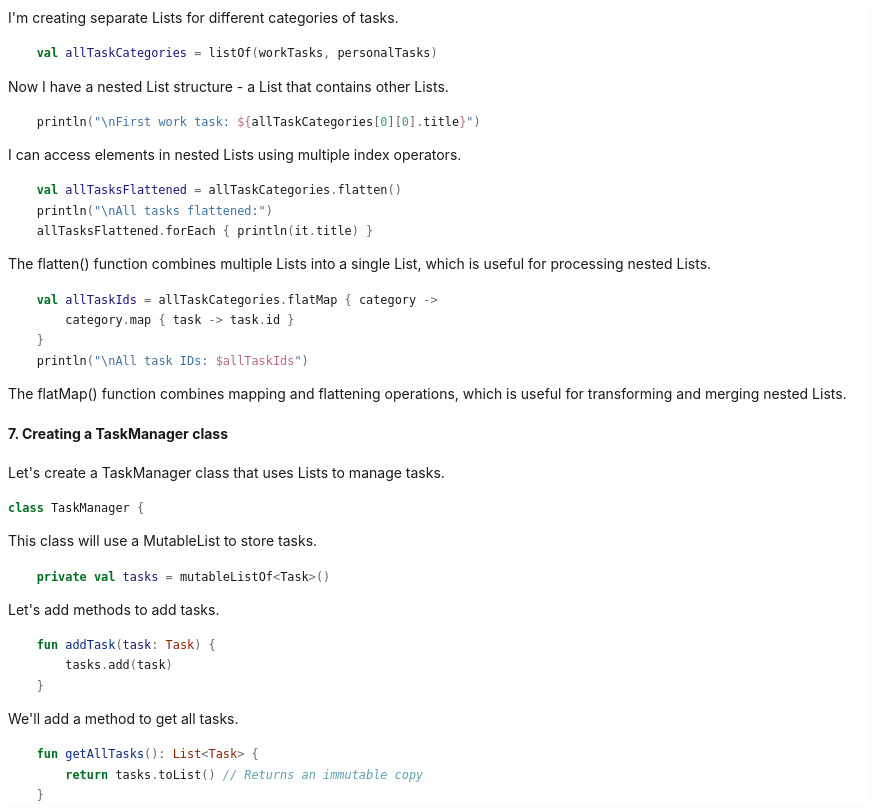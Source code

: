 I'm creating separate Lists for different categories of tasks.

```kotlin
    val allTaskCategories = listOf(workTasks, personalTasks)
```

Now I have a nested List structure - a List that contains other Lists.

```kotlin
    println("\nFirst work task: ${allTaskCategories[0][0].title}")
```

I can access elements in nested Lists using multiple index operators.

```kotlin
    val allTasksFlattened = allTaskCategories.flatten()
    println("\nAll tasks flattened:")
    allTasksFlattened.forEach { println(it.title) }
```

The flatten() function combines multiple Lists into a single List, which is useful for processing nested Lists.

```kotlin
    val allTaskIds = allTaskCategories.flatMap { category ->
        category.map { task -> task.id }
    }
    println("\nAll task IDs: $allTaskIds")
```

The flatMap() function combines mapping and flattening operations, which is useful for transforming and merging nested Lists.

#### 7. Creating a TaskManager class

Let's create a TaskManager class that uses Lists to manage tasks.

```kotlin
class TaskManager {
```

This class will use a MutableList to store tasks.

```kotlin
    private val tasks = mutableListOf<Task>()
```

Let's add methods to add tasks.

```kotlin
    fun addTask(task: Task) {
        tasks.add(task)
    }
```

We'll add a method to get all tasks.

```kotlin
    fun getAllTasks(): List<Task> {
        return tasks.toList() // Returns an immutable copy
    }
```
